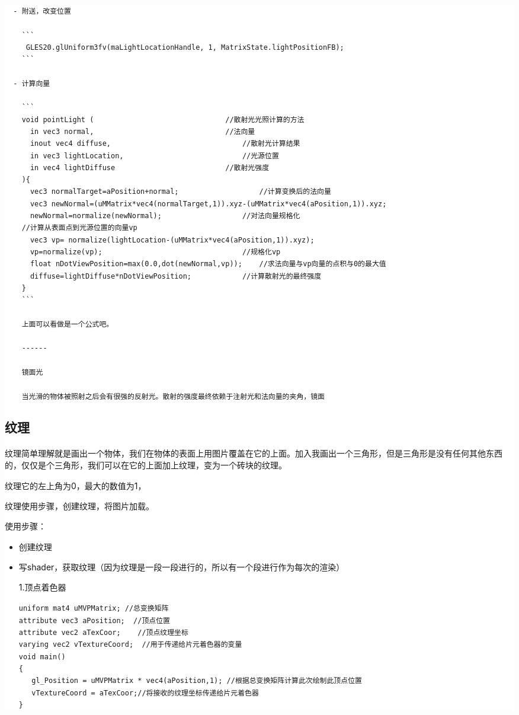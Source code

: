       - 附送，改变位置

        ```
         GLES20.glUniform3fv(maLightLocationHandle, 1, MatrixState.lightPositionFB);
        ```

      - 计算向量

        ```
        void pointLight (								//散射光光照计算的方法
          in vec3 normal,								//法向量
          inout vec4 diffuse,								//散射光计算结果
          in vec3 lightLocation,							//光源位置
          in vec4 lightDiffuse							//散射光强度
        ){  
          vec3 normalTarget=aPosition+normal;					//计算变换后的法向量
          vec3 newNormal=(uMMatrix*vec4(normalTarget,1)).xyz-(uMMatrix*vec4(aPosition,1)).xyz;
          newNormal=normalize(newNormal);					//对法向量规格化
        //计算从表面点到光源位置的向量vp
          vec3 vp= normalize(lightLocation-(uMMatrix*vec4(aPosition,1)).xyz);
          vp=normalize(vp);									//规格化vp
          float nDotViewPosition=max(0.0,dot(newNormal,vp)); 	//求法向量与vp向量的点积与0的最大值
          diffuse=lightDiffuse*nDotViewPosition;			//计算散射光的最终强度
        }
        ```

        上面可以看做是一个公式吧。

        ------

        镜面光

        当光滑的物体被照射之后会有很强的反射光。散射的强度最终依赖于注射光和法向量的夹角，镜面

## 纹理

 纹理简单理解就是画出一个物体，我们在物体的表面上用图片覆盖在它的上面。加入我画出一个三角形，但是三角形是没有任何其他东西的，仅仅是个三角形，我们可以在它的上面加上纹理，变为一个砖块的纹理。

 纹理它的左上角为0，最大的数值为1，

 纹理使用步骤，创建纹理，将图片加载。

使用步骤：

- 创建纹理

- 写shader，获取纹理（因为纹理是一段一段进行的，所以有一个段进行作为每次的渲染）

  1.顶点着色器

  ```
  uniform mat4 uMVPMatrix; //总变换矩阵
  attribute vec3 aPosition;  //顶点位置
  attribute vec2 aTexCoor;    //顶点纹理坐标
  varying vec2 vTextureCoord;  //用于传递给片元着色器的变量
  void main()     
  {                            		
     gl_Position = uMVPMatrix * vec4(aPosition,1); //根据总变换矩阵计算此次绘制此顶点位置
     vTextureCoord = aTexCoor;//将接收的纹理坐标传递给片元着色器
  }        
  ```
